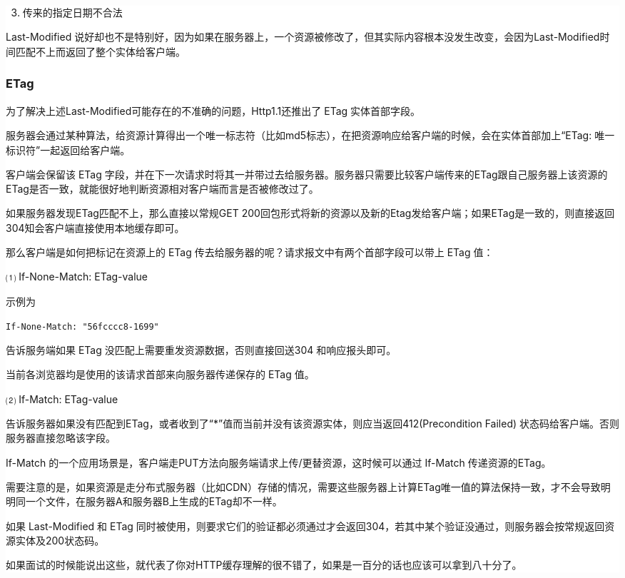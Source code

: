 3. 传来的指定日期不合法

Last-Modified 说好却也不是特别好，因为如果在服务器上，一个资源被修改了，但其实际内容根本没发生改变，会因为Last-Modified时间匹配不上而返回了整个实体给客户端。

### ETag



为了解决上述Last-Modified可能存在的不准确的问题，Http1.1还推出了 ETag 实体首部字段。

服务器会通过某种算法，给资源计算得出一个唯一标志符（比如md5标志），在把资源响应给客户端的时候，会在实体首部加上“ETag: 唯一标识符”一起返回给客户端。

客户端会保留该 ETag 字段，并在下一次请求时将其一并带过去给服务器。服务器只需要比较客户端传来的ETag跟自己服务器上该资源的ETag是否一致，就能很好地判断资源相对客户端而言是否被修改过了。

如果服务器发现ETag匹配不上，那么直接以常规GET 200回包形式将新的资源以及新的Etag发给客户端；如果ETag是一致的，则直接返回304知会客户端直接使用本地缓存即可。

那么客户端是如何把标记在资源上的 ETag 传去给服务器的呢？请求报文中有两个首部字段可以带上 ETag 值：

⑴ If-None-Match: ETag-value

示例为 

    If-None-Match: "56fcccc8-1699"

告诉服务端如果 ETag 没匹配上需要重发资源数据，否则直接回送304 和响应报头即可。

当前各浏览器均是使用的该请求首部来向服务器传递保存的 ETag 值。

⑵ If-Match: ETag-value

告诉服务器如果没有匹配到ETag，或者收到了“*”值而当前并没有该资源实体，则应当返回412(Precondition Failed) 状态码给客户端。否则服务器直接忽略该字段。

If-Match 的一个应用场景是，客户端走PUT方法向服务端请求上传/更替资源，这时候可以通过 If-Match 传递资源的ETag。

需要注意的是，如果资源是走分布式服务器（比如CDN）存储的情况，需要这些服务器上计算ETag唯一值的算法保持一致，才不会导致明明同一个文件，在服务器A和服务器B上生成的ETag却不一样。

如果 Last-Modified 和 ETag 同时被使用，则要求它们的验证都必须通过才会返回304，若其中某个验证没通过，则服务器会按常规返回资源实体及200状态码。

如果面试的时候能说出这些，就代表了你对HTTP缓存理解的很不错了，如果是一百分的话也应该可以拿到八十分了。